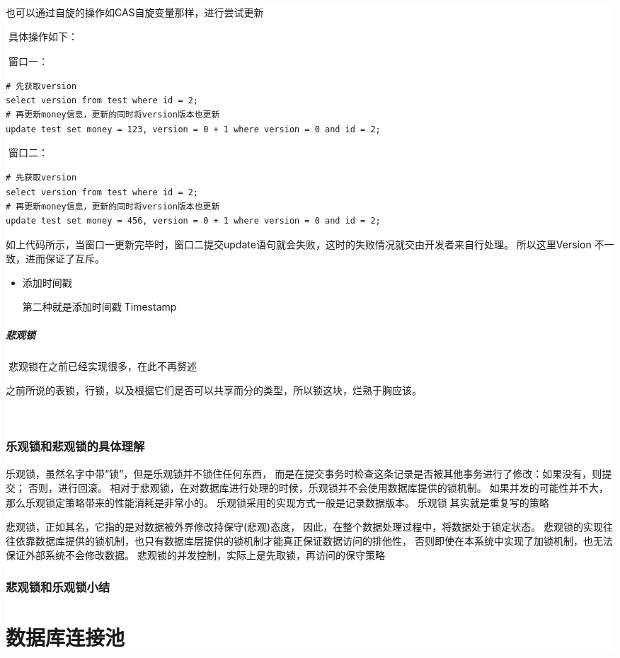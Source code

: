   也可以通过自旋的操作如CAS自旋变量那样，进行尝试更新

  ​	具体操作如下：

  ​	窗口一：

  ```mysql
  # 先获取version
  select version from test where id = 2;
  # 再更新money信息，更新的同时将version版本也更新
  update test set money = 123, version = 0 + 1 where version = 0 and id = 2;
  ```

  ​	窗口二：

  ```mysql
  # 先获取version
  select version from test where id = 2;
  # 再更新money信息，更新的同时将version版本也更新
  update test set money = 456, version = 0 + 1 where version = 0 and id = 2;
  ```

  ​	如上代码所示，当窗口一更新完毕时，窗口二提交update语句就会失败，这时的失败情况就交由开发者来自行处理。 所以这里Version 不一致，进而保证了互斥。

- 添加时间戳

  第二种就是添加时间戳 Timestamp

##### 悲观锁

​	悲观锁在之前已经实现很多，在此不再赘述

之前所说的表锁，行锁，以及根据它们是否可以共享而分的类型，所以锁这块，烂熟于胸应该。

​	

### 乐观锁和悲观锁的具体理解

乐观锁，虽然名字中带“锁”，但是乐观锁并不锁住任何东西，
而是在提交事务时检查这条记录是否被其他事务进行了修改：如果没有，则提交；
否则，进行回滚。
相对于悲观锁，在对数据库进行处理的时候，乐观锁并不会使用数据库提供的锁机制。
如果并发的可能性并不大，那么乐观锁定策略带来的性能消耗是非常小的。
乐观锁采用的实现方式一般是记录数据版本。
乐观锁 其实就是重复写的策略

悲观锁，正如其名，它指的是对数据被外界修改持保守(悲观)态度，
因此，在整个数据处理过程中，将数据处于锁定状态。
悲观锁的实现往往依靠数据库提供的锁机制，也只有数据库层提供的锁机制才能真正保证数据访问的排他性，
否则即使在本系统中实现了加锁机制，也无法保证外部系统不会修改数据。
悲观锁的并发控制，实际上是先取锁，再访问的保守策略

### 悲观锁和乐观锁小结





# 数据库连接池
